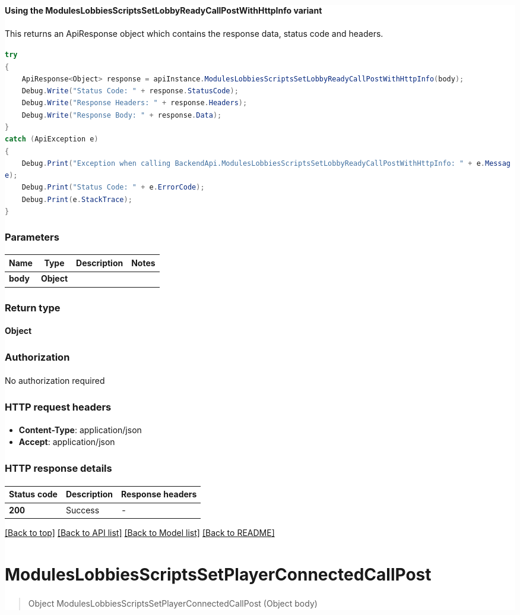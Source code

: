 #### Using the ModulesLobbiesScriptsSetLobbyReadyCallPostWithHttpInfo variant
This returns an ApiResponse object which contains the response data, status code and headers.

```csharp
try
{
    ApiResponse<Object> response = apiInstance.ModulesLobbiesScriptsSetLobbyReadyCallPostWithHttpInfo(body);
    Debug.Write("Status Code: " + response.StatusCode);
    Debug.Write("Response Headers: " + response.Headers);
    Debug.Write("Response Body: " + response.Data);
}
catch (ApiException e)
{
    Debug.Print("Exception when calling BackendApi.ModulesLobbiesScriptsSetLobbyReadyCallPostWithHttpInfo: " + e.Message);
    Debug.Print("Status Code: " + e.ErrorCode);
    Debug.Print(e.StackTrace);
}
```

### Parameters

| Name | Type | Description | Notes |
|------|------|-------------|-------|
| **body** | **Object** |  |  |

### Return type

**Object**

### Authorization

No authorization required

### HTTP request headers

 - **Content-Type**: application/json
 - **Accept**: application/json


### HTTP response details
| Status code | Description | Response headers |
|-------------|-------------|------------------|
| **200** | Success |  -  |

[[Back to top]](#) [[Back to API list]](../README.md#documentation-for-api-endpoints) [[Back to Model list]](../README.md#documentation-for-models) [[Back to README]](../README.md)

<a id="moduleslobbiesscriptssetplayerconnectedcallpost"></a>
# **ModulesLobbiesScriptsSetPlayerConnectedCallPost**
> Object ModulesLobbiesScriptsSetPlayerConnectedCallPost (Object body)
